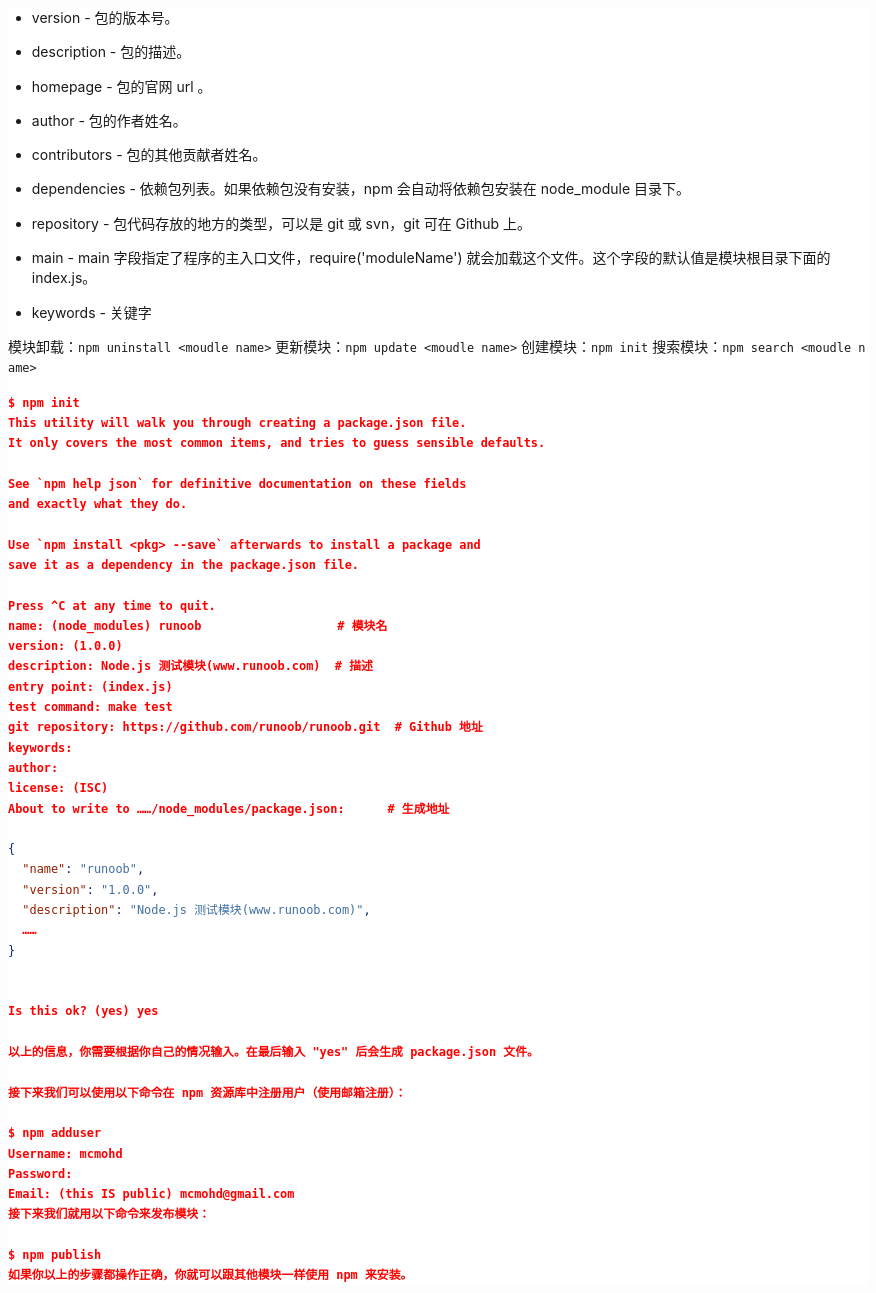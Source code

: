 + version - 包的版本号。

+ description - 包的描述。

+ homepage - 包的官网 url 。

+ author - 包的作者姓名。

+ contributors - 包的其他贡献者姓名。

+ dependencies - 依赖包列表。如果依赖包没有安装，npm 会自动将依赖包安装在 node_module 目录下。

+ repository - 包代码存放的地方的类型，可以是 git 或 svn，git 可在 Github 上。

+ main - main 字段指定了程序的主入口文件，require('moduleName') 就会加载这个文件。这个字段的默认值是模块根目录下面的 index.js。

+ keywords - 关键字

模块卸载：`npm uninstall <moudle name>`
更新模块：`npm update <moudle name>`
创建模块：`npm init`
搜索模块：`npm search <moudle name>`
 ```json
 $ npm init
 This utility will walk you through creating a package.json file.
 It only covers the most common items, and tries to guess sensible defaults.
 
 See `npm help json` for definitive documentation on these fields
 and exactly what they do.
 
 Use `npm install <pkg> --save` afterwards to install a package and
 save it as a dependency in the package.json file.
 
 Press ^C at any time to quit.
 name: (node_modules) runoob                   # 模块名
 version: (1.0.0) 
 description: Node.js 测试模块(www.runoob.com)  # 描述
 entry point: (index.js) 
 test command: make test
 git repository: https://github.com/runoob/runoob.git  # Github 地址
 keywords: 
 author: 
 license: (ISC) 
 About to write to ……/node_modules/package.json:      # 生成地址
 
 {
   "name": "runoob",
   "version": "1.0.0",
   "description": "Node.js 测试模块(www.runoob.com)",
   ……
 }
 
 
 Is this ok? (yes) yes
 
 以上的信息，你需要根据你自己的情况输入。在最后输入 "yes" 后会生成 package.json 文件。
 
 接下来我们可以使用以下命令在 npm 资源库中注册用户（使用邮箱注册）：
 
 $ npm adduser
 Username: mcmohd
 Password:
 Email: (this IS public) mcmohd@gmail.com
 接下来我们就用以下命令来发布模块：
 
 $ npm publish
 如果你以上的步骤都操作正确，你就可以跟其他模块一样使用 npm 来安装。
 ```